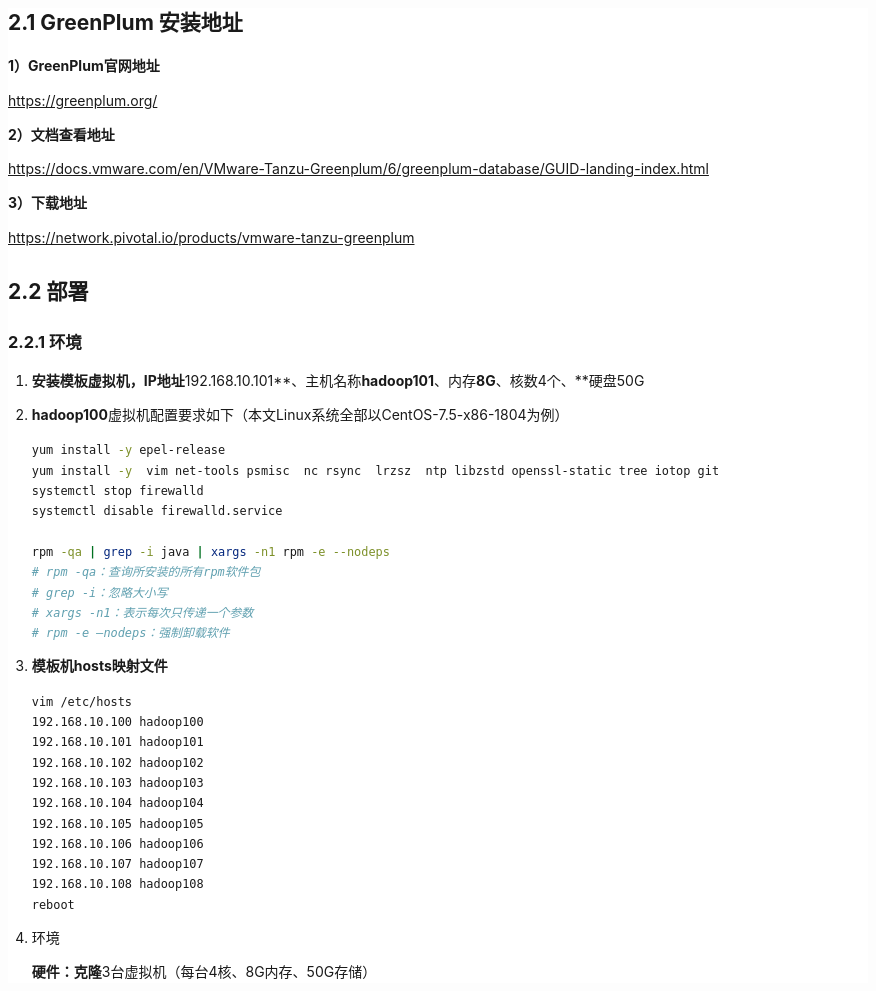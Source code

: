 ## 2.1 GreenPlum 安装地址

**1）GreenPlum官网地址**

https://greenplum.org/

**2）文档查看地址**

https://docs.vmware.com/en/VMware-Tanzu-Greenplum/6/greenplum-database/GUID-landing-index.html

**3）下载地址**

https://network.pivotal.io/products/vmware-tanzu-greenplum



## 2.2 部署

### 2.2.1 环境

1. **安装模板虚拟机，IP地址**192.168.10.101**、主机名称**hadoop101**、内存**8G**、核数4个、**硬盘50G

2. **hadoop100**虚拟机配置要求如下（本文Linux系统全部以CentOS-7.5-x86-1804为例）

   ```bash
   yum install -y epel-release
   yum install -y  vim net-tools psmisc  nc rsync  lrzsz  ntp libzstd openssl-static tree iotop git
   systemctl stop firewalld
   systemctl disable firewalld.service
   
   rpm -qa | grep -i java | xargs -n1 rpm -e --nodeps
   # rpm -qa：查询所安装的所有rpm软件包
   # grep -i：忽略大小写
   # xargs -n1：表示每次只传递一个参数
   # rpm -e –nodeps：强制卸载软件
   ```

3. **模板机hosts映射文件**

   ```bash
   vim /etc/hosts
   192.168.10.100 hadoop100
   192.168.10.101 hadoop101
   192.168.10.102 hadoop102
   192.168.10.103 hadoop103
   192.168.10.104 hadoop104
   192.168.10.105 hadoop105
   192.168.10.106 hadoop106
   192.168.10.107 hadoop107
   192.168.10.108 hadoop108
   reboot
   ```

4. 环境

   **硬件：克隆**3台虚拟机（每台4核、8G内存、50G存储）
